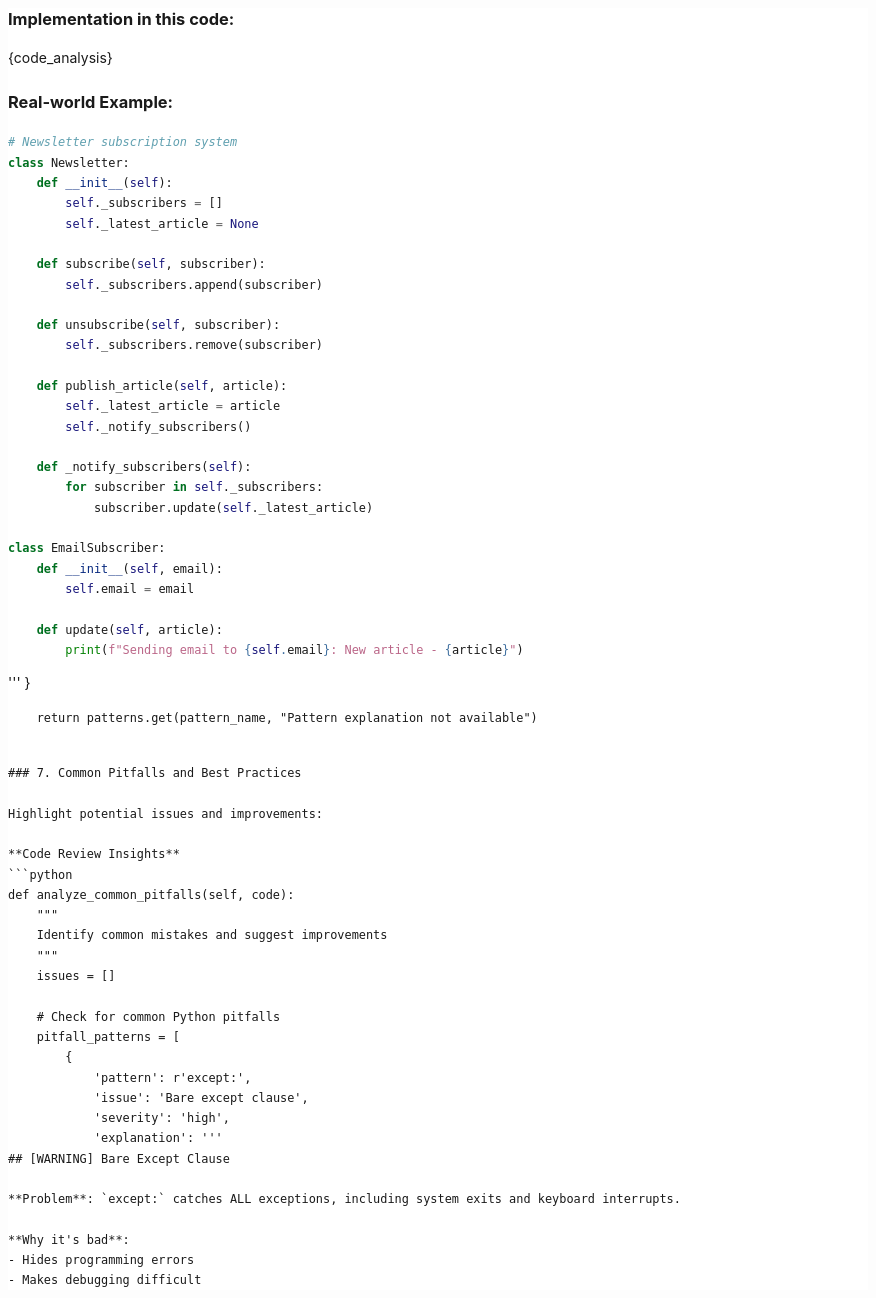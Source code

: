 ### Implementation in this code:
{code_analysis}

### Real-world Example:
```python
# Newsletter subscription system
class Newsletter:
    def __init__(self):
        self._subscribers = []
        self._latest_article = None
    
    def subscribe(self, subscriber):
        self._subscribers.append(subscriber)
    
    def unsubscribe(self, subscriber):
        self._subscribers.remove(subscriber)
    
    def publish_article(self, article):
        self._latest_article = article
        self._notify_subscribers()
    
    def _notify_subscribers(self):
        for subscriber in self._subscribers:
            subscriber.update(self._latest_article)

class EmailSubscriber:
    def __init__(self, email):
        self.email = email
    
    def update(self, article):
        print(f"Sending email to {self.email}: New article - {article}")
```
'''
        }
        
        return patterns.get(pattern_name, "Pattern explanation not available")
```

### 7. Common Pitfalls and Best Practices

Highlight potential issues and improvements:

**Code Review Insights**
```python
def analyze_common_pitfalls(self, code):
    """
    Identify common mistakes and suggest improvements
    """
    issues = []
    
    # Check for common Python pitfalls
    pitfall_patterns = [
        {
            'pattern': r'except:',
            'issue': 'Bare except clause',
            'severity': 'high',
            'explanation': '''
## [WARNING] Bare Except Clause

**Problem**: `except:` catches ALL exceptions, including system exits and keyboard interrupts.

**Why it's bad**:
- Hides programming errors
- Makes debugging difficult
```